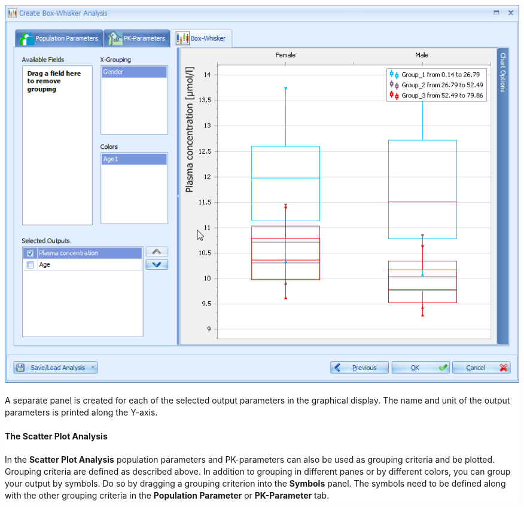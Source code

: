![Display simulated parameters in a box whisker plot stratified by Population Parameters and/or PK-parameters.](../assets/images/part-3/PK-Sim_CreateSimulation_PopSim_BoxWhisker.png)

A separate panel is created for each of the selected output parameters in the graphical display. The name and unit of the output parameters is printed along the Y-axis.

#### The Scatter Plot Analysis

In the **Scatter Plot Analysis** population parameters and PK-parameters can also be used as grouping criteria and be plotted. Grouping criteria are defined as described above. In addition to grouping in different panes or by different colors, you can group your output by symbols. Do so by dragging a grouping criterion into the **Symbols** panel. The symbols need to be defined along with the other grouping criteria in the **Population Parameter** or **PK-Parameter** tab.
